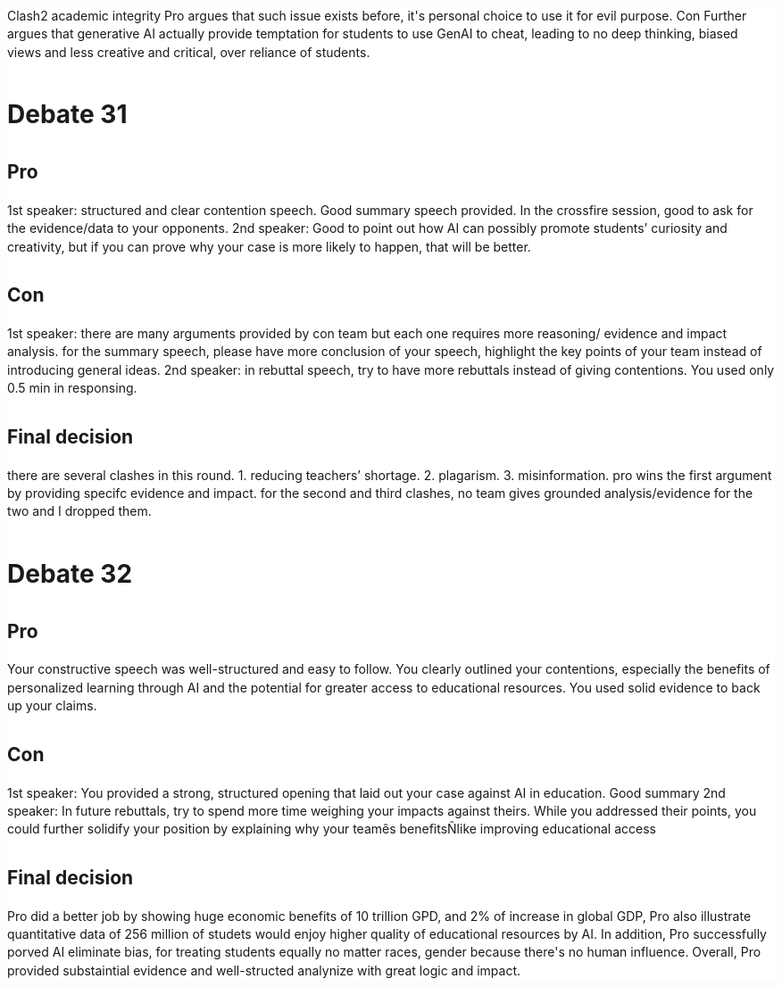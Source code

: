 Clash2 academic integrity
Pro argues that such issue exists before, it's personal choice to use it for evil purpose.
Con Further argues that generative AI actually provide temptation for students to use GenAI to cheat, leading to no deep thinking, biased views and less creative and critical, over reliance of students.

# Debate 31
## Pro
1st speaker: structured and clear contention speech. Good summary speech provided. In the crossfire session, good to ask for the evidence/data to your opponents. 
2nd speaker: Good to point out how AI can possibly promote students’ curiosity and creativity, but if you can prove why your case is more likely to happen, that will be better. 
## Con
1st speaker: there are many arguments provided by con team but each one requires more reasoning/ evidence and impact analysis. for the summary speech, please have more conclusion of your speech, highlight the key points of your team instead of introducing general ideas. 
2nd speaker: in rebuttal speech, try to have more rebuttals instead of giving contentions. You used only 0.5 min in responsing. 
## Final decision
there are several clashes in this round. 1. reducing teachers’ shortage. 2. plagarism. 3. misinformation. pro wins the first argument by providing specifc evidence and impact. for the second and third clashes, no team gives grounded analysis/evidence for the two and I dropped them. 

# Debate 32
## Pro
Your constructive speech was well-structured and easy to follow. You clearly outlined your contentions, especially the benefits of personalized learning through AI and the potential for greater access to educational resources.
You used solid evidence to back up your claims.

## Con
1st speaker: You provided a strong, structured opening that laid out your case against AI in education. Good summary
2nd speaker: In future rebuttals, try to spend more time weighing your impacts against theirs. While you addressed their points, you could further solidify your position by explaining why your teamês benefitsÑlike improving educational access
## Final decision
Pro did a better job by showing huge economic benefits of 10 trillion GPD, and 2% of increase in global GDP, Pro also illustrate quantitative data of 256 million of studets would enjoy higher quality of educational resources by AI. In addition, Pro successfully porved AI eliminate bias, for treating students equally no matter races, gender because there's no human influence. Overall, Pro provided substaintial evidence and well-structed analynize with great logic and impact. 
